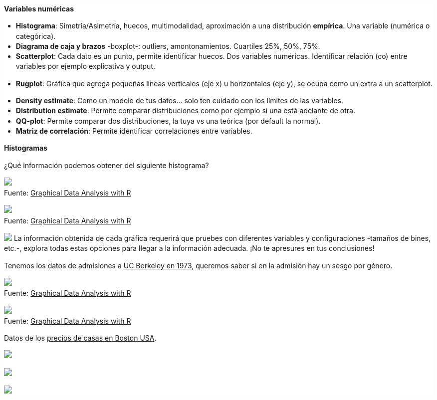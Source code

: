 

**Variables numéricas**

+ **Histograma**: Simetría/Asimetría, huecos, multimodalidad, aproximación a una distribución **empírica**. Una variable (numérica o categórica).
+ **Diagrama de caja y brazos** -boxplot-: outliers, amontonamientos. Cuartiles 25%, 50%, 75%.
+ **Scatterplot**: Cada dato es un punto, permite identificar huecos. Dos variables numéricas. Identificar relación (co) entre variables por ejemplo explicativa y output.
* **Rugplot**: Gráfica que agrega pequeñas líneas verticales (eje x) u horizontales (eje y), se ocupa como un extra a un scatterplot.
+ **Density estimate**: Como un modelo de tus datos... solo ten cuidado con los límites de las variables.
+ **Distribution estimate**: Permite comparar distribuciones como por ejemplo si una está adelante de otra.
+ **QQ-plot**: Permite comparar dos distribuciones, la tuya vs una teórica (por default la normal).
+ **Matriz de correlación**: Permite identificar correlaciones entre variables.  

**Histogramas**

¿Qué información podemos obtener del siguiente histograma?

![](../images/ski_histogram.png)
<br>
Fuente: [Graphical Data Analysis with R](https://www.crcpress.com/downloads/K25332/Chapter_1.pdf)

![](../images/ski_histogram_gender.png)
<br>
Fuente: [Graphical Data Analysis with R](https://www.crcpress.com/downloads/K25332/Chapter_1.pdf)

![](../images/pointer.png) La información obtenida de cada gráfica requerirá que pruebes con diferentes variables y configuraciones -tamaños de bines, etc.-, explora todas estas opciones para llegar a la información adecuada. ¡No te apresures en tus conclusiones!


Tenemos los datos de admisiones a [UC Berkeley en 1973](http://www-eio.upc.edu/~pau/cms/rdata/datasets.html), queremos saber si en la admisión hay un sesgo por género.

![](../images/berkeley_admissions.png)
<br>
Fuente: [Graphical Data Analysis with R](https://www.crcpress.com/downloads/K25332/Chapter_1.pdf)

![](../images/berkeley_admissions_2.png)
<br>
Fuente: [Graphical Data Analysis with R](https://www.crcpress.com/downloads/K25332/Chapter_1.pdf)

Datos de los [precios de casas en Boston USA](http://www-eio.upc.edu/~pau/cms/rdata/datasets.html).

![](../images/histogram_bins_1.png)
<br>

![](../images/histogram_bins_2.png)
<br>

![](../images/histogram_w_rug.png)
<br>
